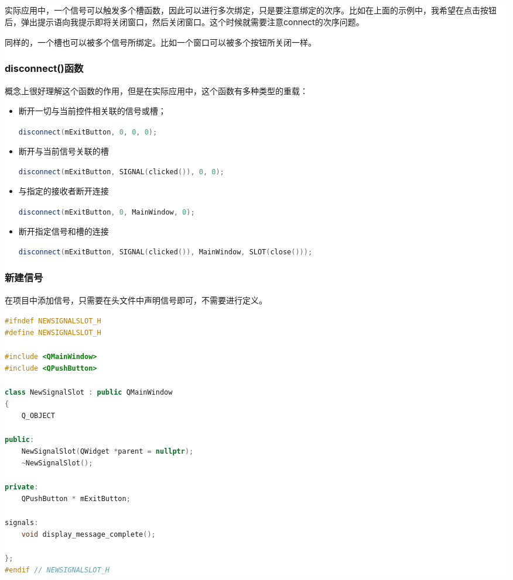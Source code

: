 

实际应用中，一个信号可以触发多个槽函数，因此可以进行多次绑定，只是要注意绑定的次序。比如在上面的示例中，我希望在点击按钮后，弹出提示语向我提示即将关闭窗口，然后关闭窗口。这个时候就需要注意connect的次序问题。



同样的，一个槽也可以被多个信号所绑定。比如一个窗口可以被多个按钮所关闭一样。



### disconnect()函数

概念上很好理解这个函数的作用，但是在实际应用中，这个函数有多种类型的重载：

- 断开一切与当前控件相关联的信号或槽；

    ```cpp
    disconnect(mExitButton, 0, 0, 0);
    ```

- 断开与当前信号关联的槽

    ```cpp
    disconnect(mExitButton, SIGNAL(clicked()), 0, 0);
    ```

- 与指定的接收者断开连接

    ```cpp
    disconnect(mExitButton, 0, MainWindow, 0);
    ```

- 断开指定信号和槽的连接

    ```cpp
    disconnect(mExitButton, SIGNAL(clicked()), MainWindow, SLOT(close()));
    ```



### 新建信号

在项目中添加信号，只需要在头文件中声明信号即可，不需要进行定义。

```cpp
#ifndef NEWSIGNALSLOT_H
#define NEWSIGNALSLOT_H

#include <QMainWindow>
#include <QPushButton>

class NewSignalSlot : public QMainWindow
{
    Q_OBJECT

public:
    NewSignalSlot(QWidget *parent = nullptr);
    ~NewSignalSlot();

private:
    QPushButton * mExitButton;

signals:
    void display_message_complete();

};
#endif // NEWSIGNALSLOT_H

```

